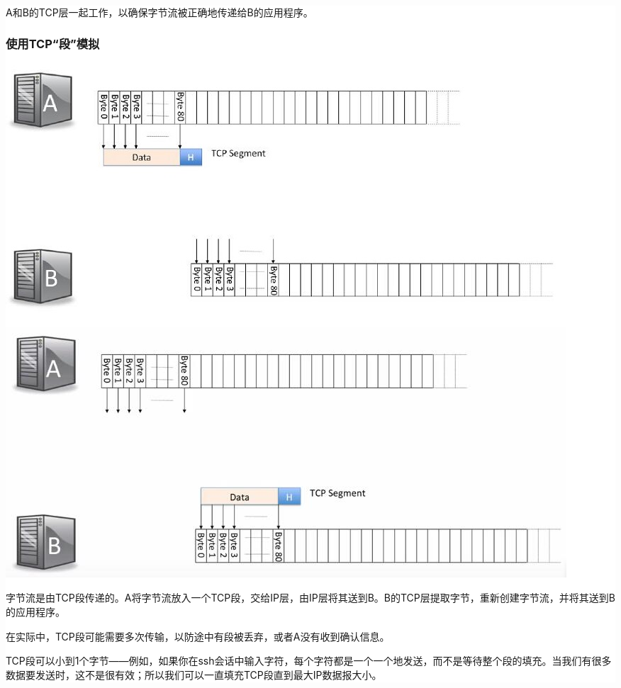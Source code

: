 A和B的TCP层一起工作，以确保字节流被正确地传递给B的应用程序。



### 使用TCP“段”模拟

![](../.gitbook/Unit2-Transport/2.2/5.jpg)

![](../.gitbook/Unit2-Transport/2.2/6.jpg)

字节流是由TCP段传递的。A将字节流放入一个TCP段，交给IP层，由IP层将其送到B。B的TCP层提取字节，重新创建字节流，并将其送到B的应用程序。

在实际中，TCP段可能需要多次传输，以防途中有段被丢弃，或者A没有收到确认信息。

TCP段可以小到1个字节——例如，如果你在ssh会话中输入字符，每个字符都是一个一个地发送，而不是等待整个段的填充。当我们有很多数据要发送时，这不是很有效；所以我们可以一直填充TCP段直到最大IP数据报大小。

